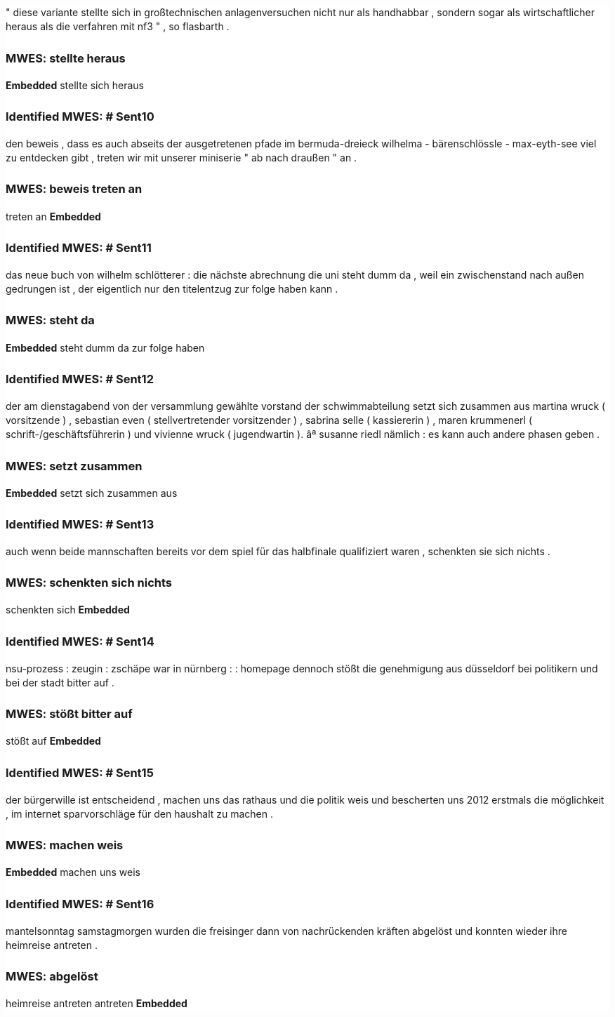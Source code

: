 " diese variante stellte sich in großtechnischen anlagenversuchen nicht nur als handhabbar , sondern sogar als wirtschaftlicher heraus als die verfahren mit nf3 " , so flasbarth . 
### MWES: stellte heraus
**Embedded**
stellte sich heraus
### Identified MWES: # Sent10
den beweis , dass es auch abseits der ausgetretenen pfade im bermuda-dreieck wilhelma - bärenschlössle - max-eyth-see viel zu entdecken gibt , treten wir mit unserer miniserie " ab nach draußen " an . 
### MWES: beweis treten an
treten an
**Embedded**
### Identified MWES: # Sent11
das neue buch von wilhelm schlötterer : die nächste abrechnung die uni steht dumm da , weil ein zwischenstand nach außen gedrungen ist , der eigentlich nur den titelentzug zur folge haben kann . 
### MWES: steht da
**Embedded**
steht dumm da
zur folge haben
### Identified MWES: # Sent12
der am dienstagabend von der versammlung gewählte vorstand der schwimmabteilung setzt sich zusammen aus martina wruck ( vorsitzende ) , sebastian even ( stellvertretender vorsitzender ) , sabrina selle ( kassiererin ) , maren krummenerl ( schrift-/geschäftsführerin ) und vivienne wruck ( jugendwartin ). âª susanne riedl nämlich : es kann auch andere phasen geben . 
### MWES: setzt zusammen
**Embedded**
setzt sich zusammen aus
### Identified MWES: # Sent13
auch wenn beide mannschaften bereits vor dem spiel für das halbfinale qualifiziert waren , schenkten sie sich nichts . 
### MWES: schenkten sich nichts
schenkten sich
**Embedded**
### Identified MWES: # Sent14
nsu-prozess : zeugin : zschäpe war in nürnberg : : homepage dennoch stößt die genehmigung aus düsseldorf bei politikern und bei der stadt bitter auf . 
### MWES: stößt bitter auf
stößt auf
**Embedded**
### Identified MWES: # Sent15
der bürgerwille ist entscheidend , machen uns das rathaus und die politik weis und bescherten uns 2012 erstmals die möglichkeit , im internet sparvorschläge für den haushalt zu machen . 
### MWES: machen weis
**Embedded**
machen uns weis
### Identified MWES: # Sent16
mantelsonntag samstagmorgen wurden die freisinger dann von nachrückenden kräften abgelöst und konnten wieder ihre heimreise antreten . 
### MWES: abgelöst
heimreise antreten
antreten
**Embedded**